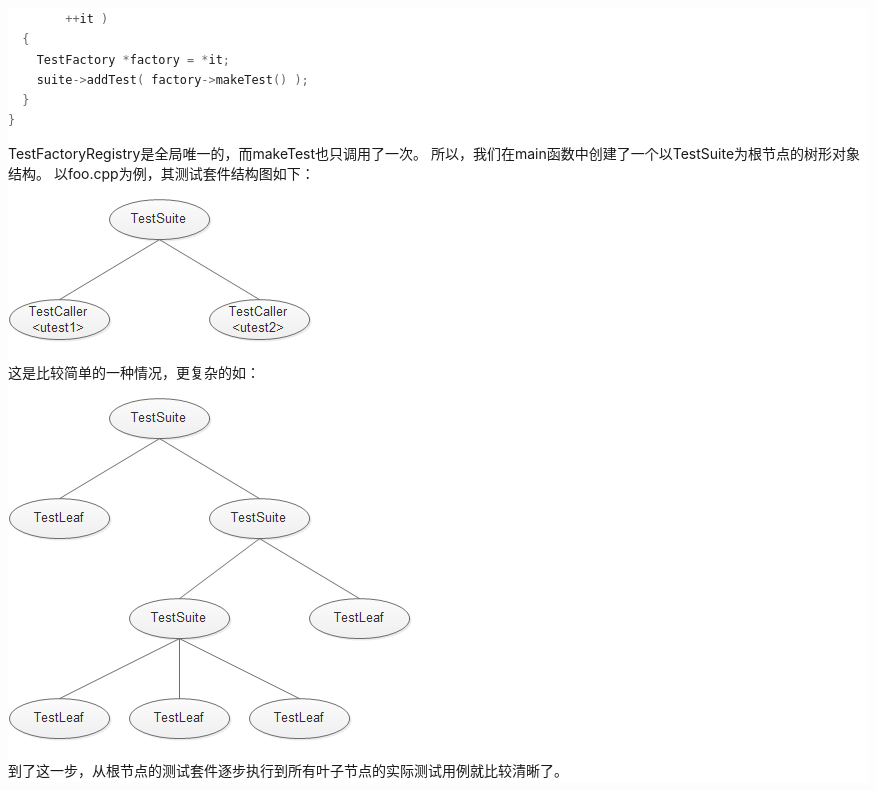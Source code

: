 ``` c++
        ++it )
  {
    TestFactory *factory = *it;
    suite->addTest( factory->makeTest() );
  }
}
```

TestFactoryRegistry是全局唯一的，而makeTest也只调用了一次。
所以，我们在main函数中创建了一个以TestSuite为根节点的树形对象结构。
以foo.cpp为例，其测试套件结构图如下：

![](/images/cppunit/TestSuite_foo.png)

这是比较简单的一种情况，更复杂的如：

![](/images/cppunit/TestSuite_sample.png)

到了这一步，从根节点的测试套件逐步执行到所有叶子节点的实际测试用例就比较清晰了。
